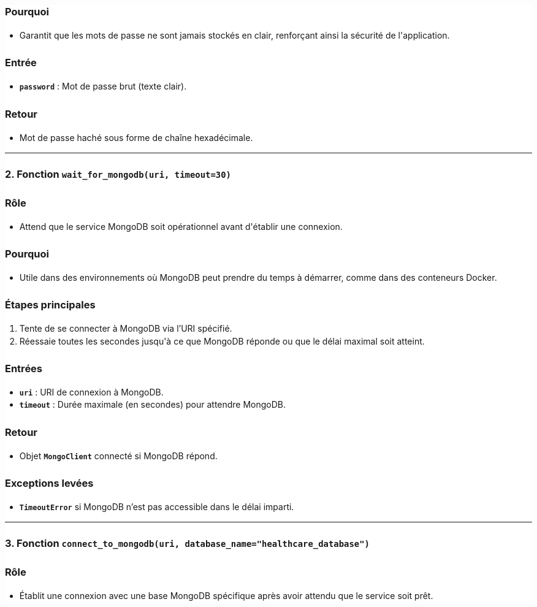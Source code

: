 ### **Pourquoi**

- Garantit que les mots de passe ne sont jamais stockés en clair, renforçant ainsi la sécurité de l'application.

### **Entrée**

- **`password`** : Mot de passe brut (texte clair).

### **Retour**

- Mot de passe haché sous forme de chaîne hexadécimale.

---

### **2. Fonction `wait_for_mongodb(uri, timeout=30)`**

### **Rôle**

- Attend que le service MongoDB soit opérationnel avant d'établir une connexion.

### **Pourquoi**

- Utile dans des environnements où MongoDB peut prendre du temps à démarrer, comme dans des conteneurs Docker.

### **Étapes principales**

1. Tente de se connecter à MongoDB via l’URI spécifié.
2. Réessaie toutes les secondes jusqu'à ce que MongoDB réponde ou que le délai maximal soit atteint.

### **Entrées**

- **`uri`** : URI de connexion à MongoDB.
- **`timeout`** : Durée maximale (en secondes) pour attendre MongoDB.

### **Retour**

- Objet **`MongoClient`** connecté si MongoDB répond.

### **Exceptions levées**

- **`TimeoutError`** si MongoDB n’est pas accessible dans le délai imparti.

---

### **3. Fonction `connect_to_mongodb(uri, database_name="healthcare_database")`**

### **Rôle**

- Établit une connexion avec une base MongoDB spécifique après avoir attendu que le service soit prêt.
